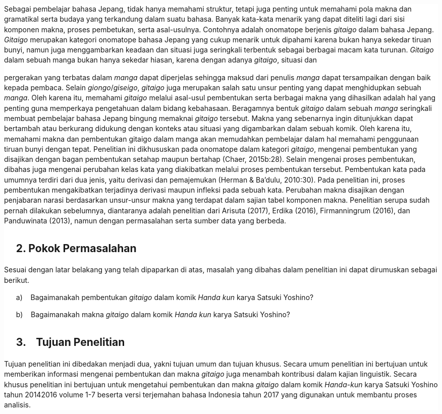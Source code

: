 <p><span class="font5">Sebagai pembelajar bahasa Jepang, tidak hanya memahami struktur, tetapi juga penting untuk memahami pola makna dan gramatikal serta budaya yang terkandung dalam suatu bahasa. Banyak kata-kata menarik yang dapat diteliti lagi dari sisi komponen makna, proses pembetukan, serta asal-usulnya. Contohnya adalah onomatope berjenis </span><span class="font5" style="font-style:italic;">gitaigo</span><span class="font5"> dalam bahasa Jepang. </span><span class="font5" style="font-style:italic;">Gitaigo</span><span class="font5"> merupakan kategori onomatope bahasa Jepang yang cukup menarik untuk dipahami karena bukan hanya sekedar tiruan bunyi, namun juga menggambarkan keadaan dan situasi juga seringkali terbentuk sebagai berbagai macam kata turunan. </span><span class="font5" style="font-style:italic;">Gitaigo</span><span class="font5"> dalam sebuah manga bukan hanya sekedar hiasan, karena dengan adanya </span><span class="font5" style="font-style:italic;">gitaigo</span><span class="font5">, situasi dan</span></p>
<p><span class="font5">pergerakan yang terbatas dalam </span><span class="font5" style="font-style:italic;">manga</span><span class="font5"> dapat diperjelas sehingga maksud dari penulis </span><span class="font5" style="font-style:italic;">manga</span><span class="font5"> dapat tersampaikan dengan baik kepada pembaca. Selain </span><span class="font5" style="font-style:italic;">giongo</span><span class="font5">/</span><span class="font5" style="font-style:italic;">giseigo</span><span class="font5">, </span><span class="font5" style="font-style:italic;">gitaigo</span><span class="font5"> juga merupakan salah satu unsur penting yang dapat menghidupkan sebuah </span><span class="font5" style="font-style:italic;">manga</span><span class="font5">. Oleh karena itu, memahami </span><span class="font5" style="font-style:italic;">gitaigo</span><span class="font5"> melalui asal-usul pembentukan serta berbagai makna yang dihasilkan adalah hal yang penting guna memperkaya pengetahuan dalam bidang kebahasaan. Beragamnya bentuk </span><span class="font5" style="font-style:italic;">gitaigo</span><span class="font5"> dalam sebuah </span><span class="font5" style="font-style:italic;">manga</span><span class="font5"> seringkali membuat pembelajar bahasa Jepang bingung memaknai </span><span class="font5" style="font-style:italic;">gitaigo</span><span class="font5"> tersebut. Makna yang sebenarnya ingin ditunjukkan dapat bertambah atau berkurang didukung dengan konteks atau situasi yang digambarkan dalam sebuah komik. Oleh karena itu, memahami makna dan pembentukan gitaigo dalam manga akan memudahkan pembelajar dalam hal memahami penggunaan tiruan bunyi dengan tepat. Penelitian ini dikhususkan pada onomatope dalam kategori </span><span class="font5" style="font-style:italic;">gitaigo</span><span class="font5">, mengenai pembentukan yang disajikan dengan bagan pembentukan setahap maupun bertahap (Chaer, 2015b:28). Selain mengenai proses pembentukan, dibahas juga mengenai perubahan kelas kata yang diakibatkan melalui proses pembentukan tersebut. Pembentukan kata pada umumnya terdiri dari dua jenis, yaitu derivasi dan pemajemukan (Herman &amp;&nbsp;Ba’dulu, 2010:30). Pada penelitian ini, proses pembentukan mengakibatkan terjadinya derivasi maupun infleksi pada sebuah kata. Perubahan makna disajikan dengan penjabaran narasi berdasarkan unsur-unsur makna yang terdapat dalam sajian tabel komponen makna. Penelitian serupa sudah pernah dilakukan sebelumnya, diantaranya adalah penelitian dari Arisuta (2017), Erdika (2016), Firmanningrum (2016), dan Panduwinata (2013), namun dengan permasalahan serta sumber data yang berbeda.</span></p>
<ul style="list-style:none;"><li>
<h2><a name="bookmark6"></a><span class="font5" style="font-weight:bold;"><a name="bookmark7"></a>2. Pokok Permasalahan</span></h2></li></ul>
<p><span class="font5">Sesuai dengan latar belakang yang telah dipaparkan di atas, masalah yang dibahas dalam penelitian ini dapat dirumuskan sebagai berikut.</span></p>
<ul style="list-style:none;"><li>
<p><span class="font5">a) &nbsp;&nbsp;&nbsp;Bagaimanakah pembentukan </span><span class="font5" style="font-style:italic;">gitaigo</span><span class="font5"> dalam komik </span><span class="font5" style="font-style:italic;">Handa kun</span><span class="font5"> karya Satsuki Yoshino?</span></p></li>
<li>
<p><span class="font5">b) &nbsp;&nbsp;&nbsp;Bagaimanakah makna </span><span class="font5" style="font-style:italic;">gitaigo</span><span class="font5"> dalam komik </span><span class="font5" style="font-style:italic;">Handa kun</span><span class="font5"> karya Satsuki Yoshino?</span></p></li></ul>
<ul style="list-style:none;"><li>
<h2><a name="bookmark8"></a><span class="font5" style="font-weight:bold;"><a name="bookmark9"></a>3. &nbsp;&nbsp;&nbsp;Tujuan Penelitian</span></h2></li></ul>
<p><span class="font5">Tujuan penelitian ini dibedakan menjadi dua, yakni tujuan umum dan tujuan khusus. Secara umum penelitian ini bertujuan untuk memberikan informasi mengenai pembentukan dan makna </span><span class="font5" style="font-style:italic;">gitaigo</span><span class="font5"> juga menambah kontribusi dalam kajian linguistik. Secara khusus penelitian ini bertujuan untuk mengetahui pembentukan dan makna </span><span class="font5" style="font-style:italic;">gitaigo</span><span class="font5"> dalam komik </span><span class="font5" style="font-style:italic;">Handa-kun</span><span class="font5"> karya Satsuki Yoshino tahun 20142016 volume 1-7 beserta versi terjemahan bahasa Indonesia tahun 2017 yang digunakan untuk membantu proses analisis.</span></p>
<ul style="list-style:none;"><li>